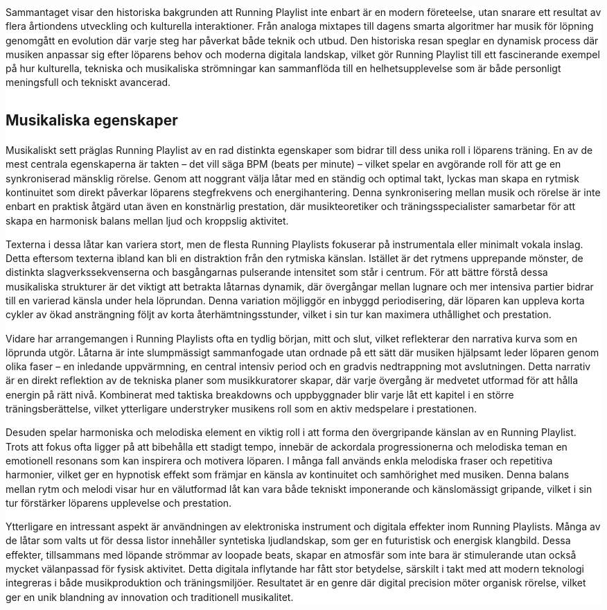 Sammantaget visar den historiska bakgrunden att Running Playlist inte enbart är en modern företeelse, utan snarare ett resultat av flera årtiondens utveckling och kulturella interaktioner. Från analoga mixtapes till dagens smarta algoritmer har musik för löpning genomgått en evolution där varje steg har påverkat både teknik och utbud. Den historiska resan speglar en dynamisk process där musiken anpassar sig efter löparens behov och moderna digitala landskap, vilket gör Running Playlist till ett fascinerande exempel på hur kulturella, tekniska och musikaliska strömningar kan sammanflöda till en helhetsupplevelse som är både personligt meningsfull och tekniskt avancerad.


## Musikaliska egenskaper

Musikaliskt sett präglas Running Playlist av en rad distinkta egenskaper som bidrar till dess unika roll i löparens träning. En av de mest centrala egenskaperna är takten – det vill säga BPM (beats per minute) – vilket spelar en avgörande roll för att ge en synkroniserad mänsklig rörelse. Genom att noggrant välja låtar med en ständig och optimal takt, lyckas man skapa en rytmisk kontinuitet som direkt påverkar löparens stegfrekvens och energihantering. Denna synkronisering mellan musik och rörelse är inte enbart en praktisk åtgärd utan även en konstnärlig prestation, där musikteoretiker och träningsspecialister samarbetar för att skapa en harmonisk balans mellan ljud och kroppslig aktivitet.

Texterna i dessa låtar kan variera stort, men de flesta Running Playlists fokuserar på instrumentala eller minimalt vokala inslag. Detta eftersom texterna ibland kan bli en distraktion från den rytmiska känslan. Istället är det rytmens upprepande mönster, de distinkta slagverkssekvenserna och basgångarnas pulserande intensitet som står i centrum. För att bättre förstå dessa musikaliska strukturer är det viktigt att betrakta låtarnas dynamik, där övergångar mellan lugnare och mer intensiva partier bidrar till en varierad känsla under hela löprundan. Denna variation möjliggör en inbyggd periodisering, där löparen kan uppleva korta cykler av ökad ansträngning följt av korta återhämtningsstunder, vilket i sin tur kan maximera uthållighet och prestation.

Vidare har arrangemangen i Running Playlists ofta en tydlig början, mitt och slut, vilket reflekterar den narrativa kurva som en löprunda utgör. Låtarna är inte slumpmässigt sammanfogade utan ordnade på ett sätt där musiken hjälpsamt leder löparen genom olika faser – en inledande uppvärmning, en central intensiv period och en gradvis nedtrappning mot avslutningen. Detta narrativ är en direkt reflektion av de tekniska planer som musikkuratorer skapar, där varje övergång är medvetet utformad för att hålla energin på rätt nivå. Kombinerat med taktiska breakdowns och uppbyggnader blir varje låt ett kapitel i en större träningsberättelse, vilket ytterligare understryker musikens roll som en aktiv medspelare i prestationen.

Desuden spelar harmoniska och melodiska element en viktig roll i att forma den övergripande känslan av en Running Playlist. Trots att fokus ofta ligger på att bibehålla ett stadigt tempo, innebär de ackordala progressionerna och melodiska teman en emotionell resonans som kan inspirera och motivera löparen. I många fall används enkla melodiska fraser och repetitiva harmonier, vilket ger en hypnotisk effekt som främjar en känsla av kontinuitet och samhörighet med musiken. Denna balans mellan rytm och melodi visar hur en välutformad låt kan vara både tekniskt imponerande och känslomässigt gripande, vilket i sin tur förstärker löparens upplevelse och prestation.

Ytterligare en intressant aspekt är användningen av elektroniska instrument och digitala effekter inom Running Playlists. Många av de låtar som valts ut för dessa listor innehåller syntetiska ljudlandskap, som ger en futuristisk och energisk klangbild. Dessa effekter, tillsammans med löpande strömmar av loopade beats, skapar en atmosfär som inte bara är stimulerande utan också mycket välanpassad för fysisk aktivitet. Detta digitala inflytande har fått stor betydelse, särskilt i takt med att modern teknologi integreras i både musikproduktion och träningsmiljöer. Resultatet är en genre där digital precision möter organisk rörelse, vilket ger en unik blandning av innovation och traditionell musikalitet.
